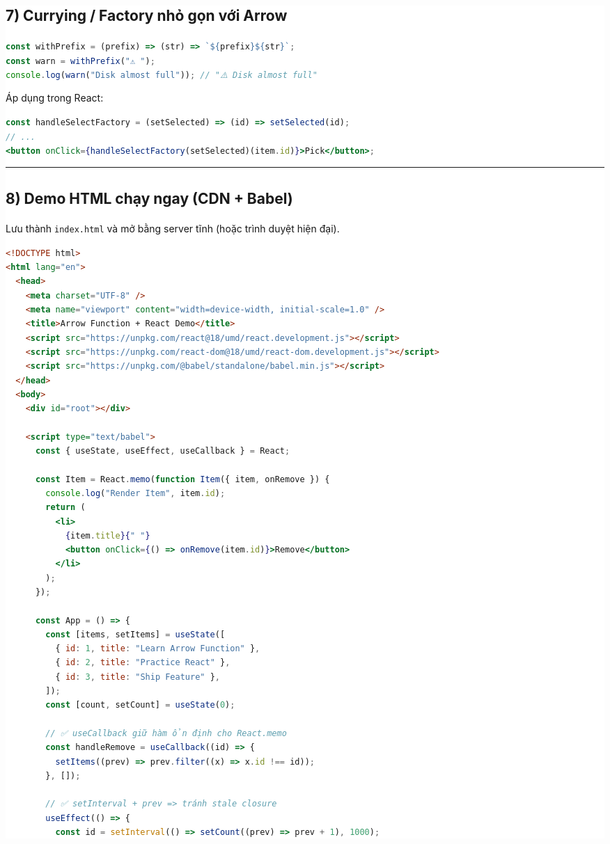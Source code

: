 
## 7) Currying / Factory nhỏ gọn với Arrow

```js
const withPrefix = (prefix) => (str) => `${prefix}${str}`;
const warn = withPrefix("⚠️ ");
console.log(warn("Disk almost full")); // "⚠️ Disk almost full"
```

Áp dụng trong React:

```jsx
const handleSelectFactory = (setSelected) => (id) => setSelected(id);
// ...
<button onClick={handleSelectFactory(setSelected)(item.id)}>Pick</button>;
```

---

## 8) Demo HTML chạy ngay (CDN + Babel)

Lưu thành `index.html` và mở bằng server tĩnh (hoặc trình duyệt hiện đại).

```html
<!DOCTYPE html>
<html lang="en">
  <head>
    <meta charset="UTF-8" />
    <meta name="viewport" content="width=device-width, initial-scale=1.0" />
    <title>Arrow Function + React Demo</title>
    <script src="https://unpkg.com/react@18/umd/react.development.js"></script>
    <script src="https://unpkg.com/react-dom@18/umd/react-dom.development.js"></script>
    <script src="https://unpkg.com/@babel/standalone/babel.min.js"></script>
  </head>
  <body>
    <div id="root"></div>

    <script type="text/babel">
      const { useState, useEffect, useCallback } = React;

      const Item = React.memo(function Item({ item, onRemove }) {
        console.log("Render Item", item.id);
        return (
          <li>
            {item.title}{" "}
            <button onClick={() => onRemove(item.id)}>Remove</button>
          </li>
        );
      });

      const App = () => {
        const [items, setItems] = useState([
          { id: 1, title: "Learn Arrow Function" },
          { id: 2, title: "Practice React" },
          { id: 3, title: "Ship Feature" },
        ]);
        const [count, setCount] = useState(0);

        // ✅ useCallback giữ hàm ổn định cho React.memo
        const handleRemove = useCallback((id) => {
          setItems((prev) => prev.filter((x) => x.id !== id));
        }, []);

        // ✅ setInterval + prev => tránh stale closure
        useEffect(() => {
          const id = setInterval(() => setCount((prev) => prev + 1), 1000);
```